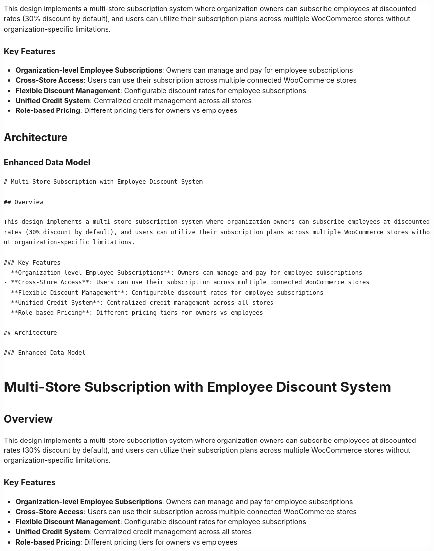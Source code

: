 This design implements a multi-store subscription system where organization owners can subscribe employees at discounted rates (30% discount by default), and users can utilize their subscription plans across multiple WooCommerce stores without organization-specific limitations.

### Key Features
- **Organization-level Employee Subscriptions**: Owners can manage and pay for employee subscriptions
- **Cross-Store Access**: Users can use their subscription across multiple connected WooCommerce stores
- **Flexible Discount Management**: Configurable discount rates for employee subscriptions
- **Unified Credit System**: Centralized credit management across all stores
- **Role-based Pricing**: Different pricing tiers for owners vs employees

## Architecture

### Enhanced Data Model

```
# Multi-Store Subscription with Employee Discount System

## Overview

This design implements a multi-store subscription system where organization owners can subscribe employees at discounted rates (30% discount by default), and users can utilize their subscription plans across multiple WooCommerce stores without organization-specific limitations.

### Key Features
- **Organization-level Employee Subscriptions**: Owners can manage and pay for employee subscriptions
- **Cross-Store Access**: Users can use their subscription across multiple connected WooCommerce stores
- **Flexible Discount Management**: Configurable discount rates for employee subscriptions
- **Unified Credit System**: Centralized credit management across all stores
- **Role-based Pricing**: Different pricing tiers for owners vs employees

## Architecture

### Enhanced Data Model

```
# Multi-Store Subscription with Employee Discount System

## Overview

This design implements a multi-store subscription system where organization owners can subscribe employees at discounted rates (30% discount by default), and users can utilize their subscription plans across multiple WooCommerce stores without organization-specific limitations.

### Key Features
- **Organization-level Employee Subscriptions**: Owners can manage and pay for employee subscriptions
- **Cross-Store Access**: Users can use their subscription across multiple connected WooCommerce stores
- **Flexible Discount Management**: Configurable discount rates for employee subscriptions
- **Unified Credit System**: Centralized credit management across all stores
- **Role-based Pricing**: Different pricing tiers for owners vs employees
